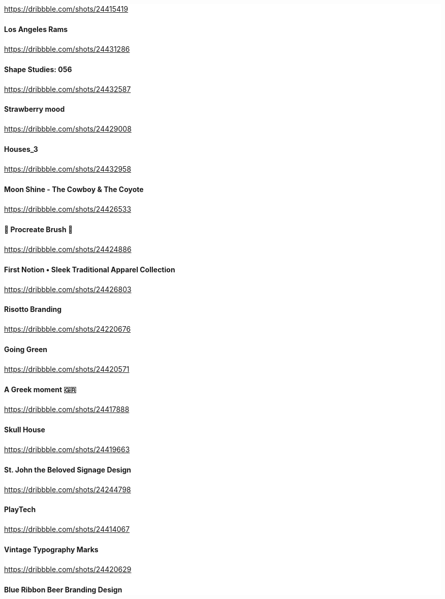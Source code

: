 <span style="color: blue!80!green"><https://dribbble.com/shots/24415419></span>

#### Los Angeles Rams

<span style="color: blue!80!green"><https://dribbble.com/shots/24431286></span>

#### Shape Studies: 056

<span style="color: blue!80!green"><https://dribbble.com/shots/24432587></span>

#### Strawberry mood

<span style="color: blue!80!green"><https://dribbble.com/shots/24429008></span>

#### Houses_3

<span style="color: blue!80!green"><https://dribbble.com/shots/24432958></span>

#### Moon Shine - The Cowboy & The Coyote

<span style="color: blue!80!green"><https://dribbble.com/shots/24426533></span>

#### 🚨 Procreate Brush 🚨

<span style="color: blue!80!green"><https://dribbble.com/shots/24424886></span>

#### First Notion • Sleek Traditional Apparel Collection

<span style="color: blue!80!green"><https://dribbble.com/shots/24426803></span>

#### Risotto Branding

<span style="color: blue!80!green"><https://dribbble.com/shots/24220676></span>

#### Going Green

<span style="color: blue!80!green"><https://dribbble.com/shots/24420571></span>

#### A Greek moment 🇬🇷

<span style="color: blue!80!green"><https://dribbble.com/shots/24417888></span>

#### Skull House

<span style="color: blue!80!green"><https://dribbble.com/shots/24419663></span>

#### St. John the Beloved Signage Design

<span style="color: blue!80!green"><https://dribbble.com/shots/24244798></span>

#### PlayTech

<span style="color: blue!80!green"><https://dribbble.com/shots/24414067></span>

#### Vintage Typography Marks

<span style="color: blue!80!green"><https://dribbble.com/shots/24420629></span>

#### Blue Ribbon Beer Branding Design
